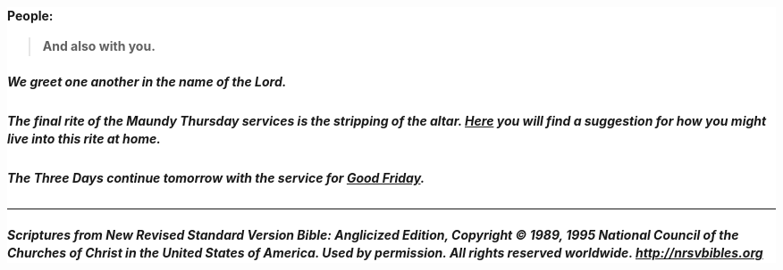 **People:**
> **And also with you.**

##### We greet one another in the name of the Lord.

##### The final rite of the Maundy Thursday services is the stripping of the altar. [Here](https://buildfaith.org/maundy-thursday-at-home/) you will find a suggestion for how you might live into this rite at home.

##### The Three Days continue tomorrow with the service for [Good Friday](/liturgies/holywk-goodfri).

--------------

##### Scriptures from New Revised Standard Version Bible: Anglicized Edition, Copyright © 1989, 1995 National Council of the Churches of Christ in the United States of America. Used by permission. All rights reserved worldwide. http://nrsvbibles.org
